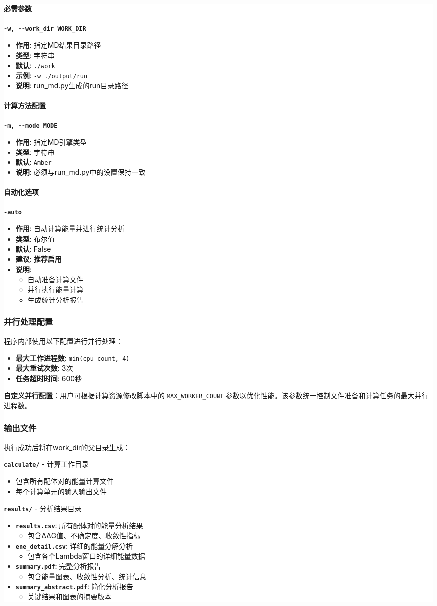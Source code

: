 #### 必需参数

**`-w, --work_dir WORK_DIR`**
- **作用**: 指定MD结果目录路径
- **类型**: 字符串
- **默认**: `./work`
- **示例**: `-w ./output/run`
- **说明**: run_md.py生成的run目录路径

#### 计算方法配置

**`-m, --mode MODE`**
- **作用**: 指定MD引擎类型
- **类型**: 字符串
- **默认**: `Amber`
- **说明**: 必须与run_md.py中的设置保持一致

#### 自动化选项

**`-auto`**
- **作用**: 自动计算能量并进行统计分析
- **类型**: 布尔值
- **默认**: False
- **建议**: **推荐启用**
- **说明**: 
  - 自动准备计算文件
  - 并行执行能量计算
  - 生成统计分析报告

### 并行处理配置

程序内部使用以下配置进行并行处理：
- **最大工作进程数**: `min(cpu_count, 4)`
- **最大重试次数**: 3次
- **任务超时时间**: 600秒

**自定义并行配置**：用户可根据计算资源修改脚本中的 `MAX_WORKER_COUNT` 参数以优化性能。该参数统一控制文件准备和计算任务的最大并行进程数。

### 输出文件

执行成功后将在work_dir的父目录生成：

**`calculate/`** - 计算工作目录
- 包含所有配体对的能量计算文件
- 每个计算单元的输入输出文件

**`results/`** - 分析结果目录
- **`results.csv`**: 所有配体对的能量分析结果
  - 包含ΔΔG值、不确定度、收敛性指标
- **`ene_detail.csv`**: 详细的能量分解分析
  - 包含各个Lambda窗口的详细能量数据
- **`summary.pdf`**: 完整分析报告
  - 包含能量图表、收敛性分析、统计信息
- **`summary_abstract.pdf`**: 简化分析报告
  - 关键结果和图表的摘要版本
